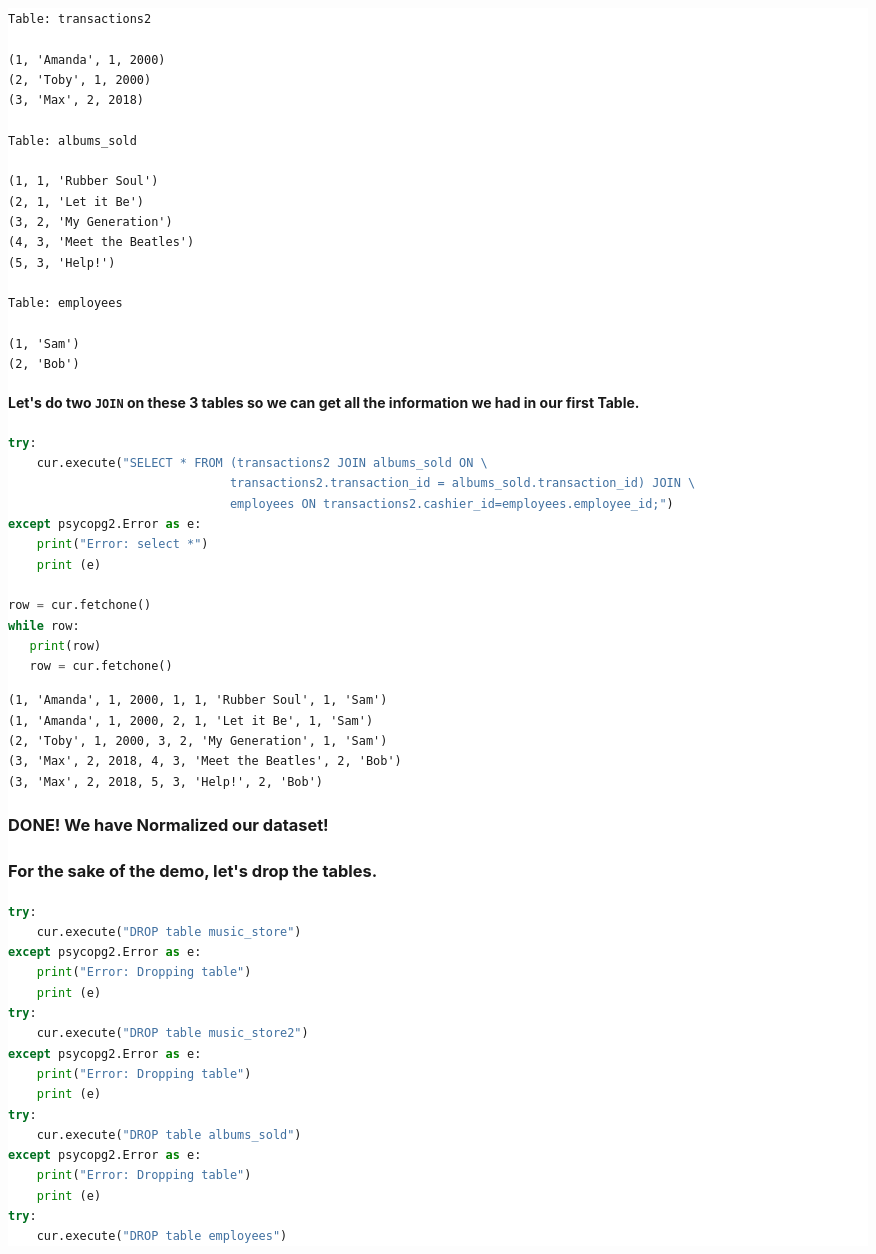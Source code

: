     Table: transactions2
    
    (1, 'Amanda', 1, 2000)
    (2, 'Toby', 1, 2000)
    (3, 'Max', 2, 2018)
    
    Table: albums_sold
    
    (1, 1, 'Rubber Soul')
    (2, 1, 'Let it Be')
    (3, 2, 'My Generation')
    (4, 3, 'Meet the Beatles')
    (5, 3, 'Help!')
    
    Table: employees
    
    (1, 'Sam')
    (2, 'Bob')


#### Let's do two `JOIN` on these 3 tables so we can get all the information we had in our first Table. 


```python
try: 
    cur.execute("SELECT * FROM (transactions2 JOIN albums_sold ON \
                               transactions2.transaction_id = albums_sold.transaction_id) JOIN \
                               employees ON transactions2.cashier_id=employees.employee_id;")
except psycopg2.Error as e: 
    print("Error: select *")
    print (e)

row = cur.fetchone()
while row:
   print(row)
   row = cur.fetchone()
```

    (1, 'Amanda', 1, 2000, 1, 1, 'Rubber Soul', 1, 'Sam')
    (1, 'Amanda', 1, 2000, 2, 1, 'Let it Be', 1, 'Sam')
    (2, 'Toby', 1, 2000, 3, 2, 'My Generation', 1, 'Sam')
    (3, 'Max', 2, 2018, 4, 3, 'Meet the Beatles', 2, 'Bob')
    (3, 'Max', 2, 2018, 5, 3, 'Help!', 2, 'Bob')


### DONE! We have Normalized our dataset! 

### For the sake of the demo, Iet's drop the tables. 


```python
try: 
    cur.execute("DROP table music_store")
except psycopg2.Error as e: 
    print("Error: Dropping table")
    print (e)
try: 
    cur.execute("DROP table music_store2")
except psycopg2.Error as e: 
    print("Error: Dropping table")
    print (e)
try: 
    cur.execute("DROP table albums_sold")
except psycopg2.Error as e: 
    print("Error: Dropping table")
    print (e)
try: 
    cur.execute("DROP table employees")
```